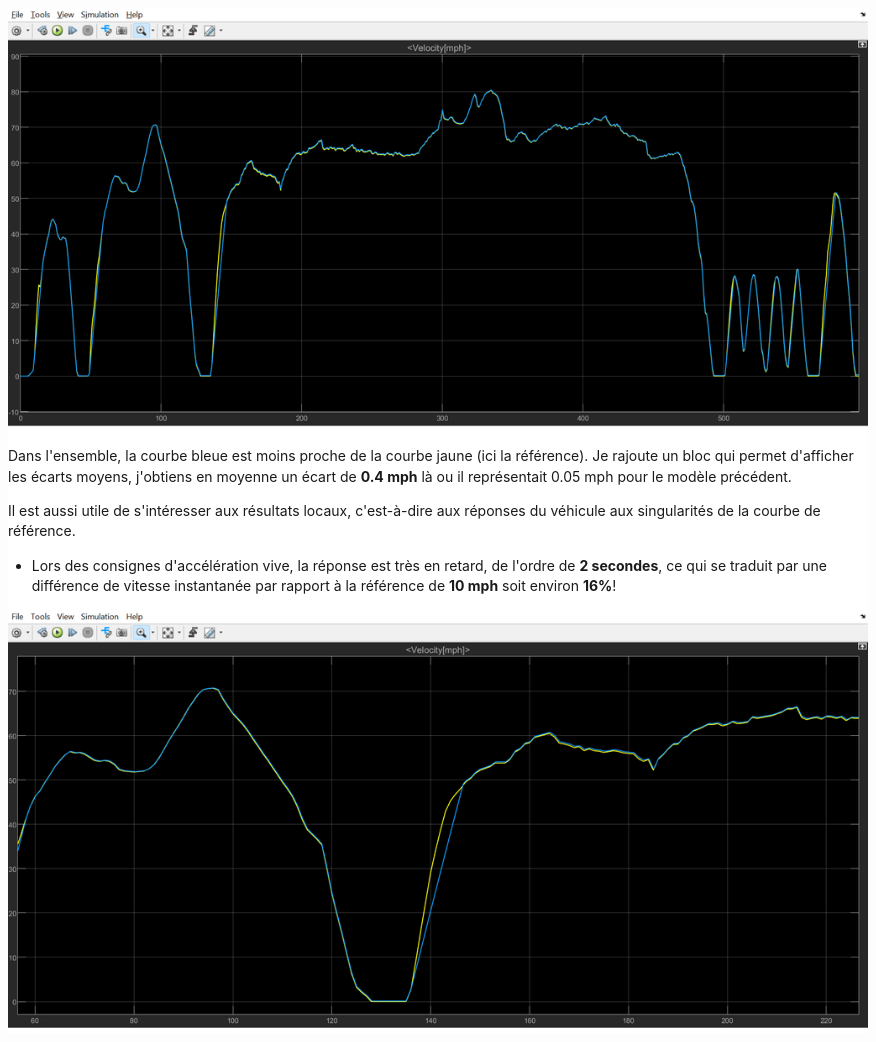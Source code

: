 ![resultat](https://raw.githubusercontent.com/do-it-ecm/promo-2023-2024/main/Beguier-Benoit/pok/temps-1/Graphe2-1.png)

Dans l'ensemble, la courbe bleue est moins proche de la courbe jaune (ici la référence). Je rajoute un bloc qui permet d'afficher les écarts moyens, j'obtiens en moyenne un écart de **0.4 mph** là ou il représentait 0.05 mph pour le modèle précédent.

Il est aussi utile de s'intéresser aux résultats locaux, c'est-à-dire aux  réponses du véhicule aux singularités de la courbe de référence.

- Lors des consignes d'accélération vive, la réponse est très en retard, de l'ordre de **2 secondes**, ce qui se traduit par une différence de vitesse instantanée par rapport à la référence de **10 mph** soit environ **16%**!

![forte accel](https://raw.githubusercontent.com/do-it-ecm/promo-2023-2024/main/Beguier-Benoit/pok/temps-1/Graphe2-2.png)
